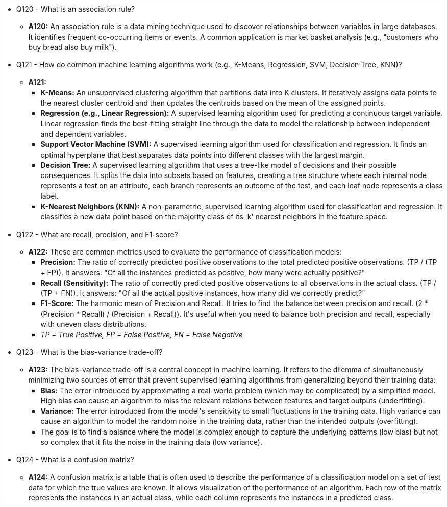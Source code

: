 *   Q120 - What is an association rule?
    *   **A120:** An association rule is a data mining technique used to discover relationships between variables in large databases. It identifies frequent co-occurring items or events. A common application is market basket analysis (e.g., "customers who buy bread also buy milk").

*   Q121 - How do common machine learning algorithms work (e.g., K-Means, Regression, SVM, Decision Tree, KNN)?
    *   **A121:**
        *   **K-Means:** An unsupervised clustering algorithm that partitions data into K clusters. It iteratively assigns data points to the nearest cluster centroid and then updates the centroids based on the mean of the assigned points.
        *   **Regression (e.g., Linear Regression):** A supervised learning algorithm used for predicting a continuous target variable. Linear regression finds the best-fitting straight line through the data to model the relationship between independent and dependent variables.
        *   **Support Vector Machine (SVM):** A supervised learning algorithm used for classification and regression. It finds an optimal hyperplane that best separates data points into different classes with the largest margin.
        *   **Decision Tree:** A supervised learning algorithm that uses a tree-like model of decisions and their possible consequences. It splits the data into subsets based on features, creating a tree structure where each internal node represents a test on an attribute, each branch represents an outcome of the test, and each leaf node represents a class label.
        *   **K-Nearest Neighbors (KNN):** A non-parametric, supervised learning algorithm used for classification and regression. It classifies a new data point based on the majority class of its 'k' nearest neighbors in the feature space.

*   Q122 - What are recall, precision, and F1-score?
    *   **A122:** These are common metrics used to evaluate the performance of classification models:
        *   **Precision:** The ratio of correctly predicted positive observations to the total predicted positive observations. (TP / (TP + FP)). It answers: "Of all the instances predicted as positive, how many were actually positive?"
        *   **Recall (Sensitivity):** The ratio of correctly predicted positive observations to all observations in the actual class. (TP / (TP + FN)). It answers: "Of all the actual positive instances, how many did we correctly predict?"
        *   **F1-Score:** The harmonic mean of Precision and Recall. It tries to find the balance between precision and recall. (2 * (Precision * Recall) / (Precision + Recall)). It's useful when you need to balance both precision and recall, especially with uneven class distributions.
        *   *TP = True Positive, FP = False Positive, FN = False Negative*

*   Q123 - What is the bias-variance trade-off?
    *   **A123:** The bias-variance trade-off is a central concept in machine learning. It refers to the dilemma of simultaneously minimizing two sources of error that prevent supervised learning algorithms from generalizing beyond their training data:
        *   **Bias:** The error introduced by approximating a real-world problem (which may be complicated) by a simplified model. High bias can cause an algorithm to miss the relevant relations between features and target outputs (underfitting).
        *   **Variance:** The error introduced from the model's sensitivity to small fluctuations in the training data. High variance can cause an algorithm to model the random noise in the training data, rather than the intended outputs (overfitting).
        *   The goal is to find a balance where the model is complex enough to capture the underlying patterns (low bias) but not so complex that it fits the noise in the training data (low variance).

*   Q124 - What is a confusion matrix?
    *   **A124:** A confusion matrix is a table that is often used to describe the performance of a classification model on a set of test data for which the true values are known. It allows visualization of the performance of an algorithm. Each row of the matrix represents the instances in an actual class, while each column represents the instances in a predicted class.
